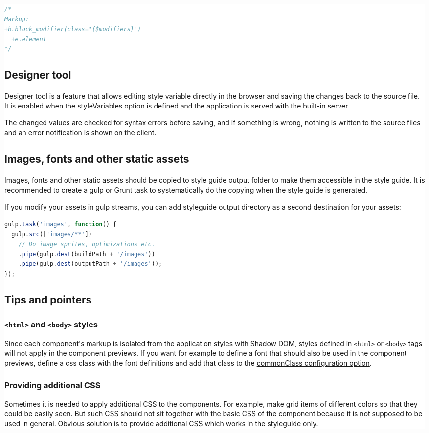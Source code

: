 ```css
/*
Markup:
+b.block_modifier(class="{$modifiers}")
  +e.element
*/
```

## Designer tool

Designer tool is a feature that allows editing style variable directly in the browser and saving the changes back
to the source file. It is enabled when the [styleVariables option](#option-styleVariables) is defined and
the application is served with the [built-in server](#option-server).

The changed values are checked for syntax errors before saving, and if something is wrong, nothing is written to the
source files and an error notification is shown on the client.

## Images, fonts and other static assets

Images, fonts and other static assets should be copied to style guide output folder to make them accessible in the style guide. It is recommended to create a gulp or Grunt task to systematically do the copying when the style guide is generated.

If you modify your assets in gulp streams, you can add styleguide output directory as a second destination for your assets:

```js
gulp.task('images', function() {
  gulp.src(['images/**'])
    // Do image sprites, optimizations etc.
    .pipe(gulp.dest(buildPath + '/images'))
    .pipe(gulp.dest(outputPath + '/images'));
});
```

## Tips and pointers

### `<html>` and `<body>` styles

Since each component's markup is isolated from the application styles with Shadow DOM, styles defined in
`<html>` or `<body>` tags will not apply in the component previews. If you want for example to define a font that should
also be used in the component previews, define a css class with the font definitions and add that class to the
[commonClass configuration option](#option-commonClass).

### Providing additional CSS

Sometimes it is needed to apply additional CSS to the components. For example, make grid items of different colors so
that they could be easily seen. But such CSS should not sit together with the basic CSS of the component because it is
not supposed to be used in general. Obvious solution is to provide additional CSS which works in the styleguide only.
